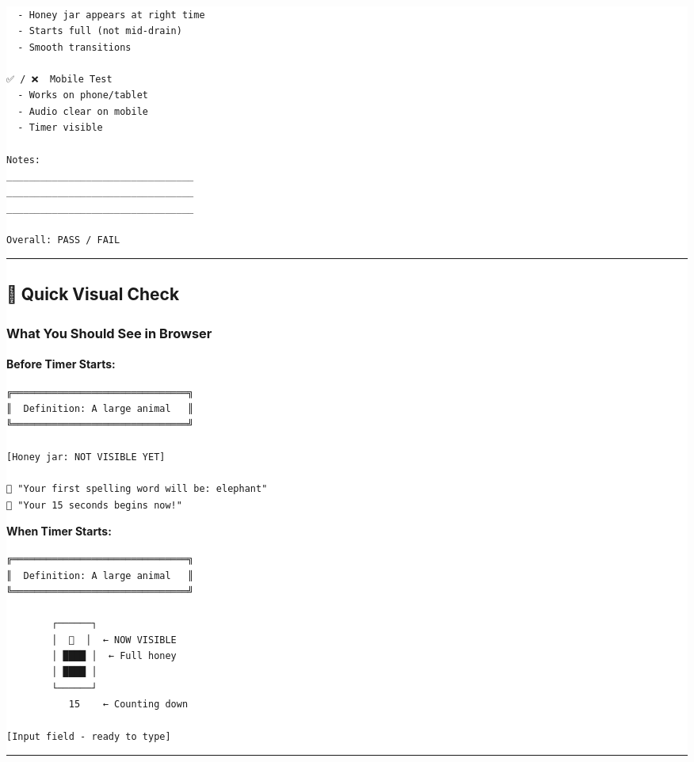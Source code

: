 ```
  - Honey jar appears at right time
  - Starts full (not mid-drain)
  - Smooth transitions

✅ / ❌  Mobile Test
  - Works on phone/tablet
  - Audio clear on mobile
  - Timer visible

Notes:
_________________________________
_________________________________
_________________________________

Overall: PASS / FAIL
```

---

## 🚀 Quick Visual Check

### What You Should See in Browser

**Before Timer Starts:**
```
╔═══════════════════════════════╗
║  Definition: A large animal   ║
╚═══════════════════════════════╝

[Honey jar: NOT VISIBLE YET]

🎤 "Your first spelling word will be: elephant"
🎤 "Your 15 seconds begins now!"
```

**When Timer Starts:**
```
╔═══════════════════════════════╗
║  Definition: A large animal   ║
╚═══════════════════════════════╝

        ┌──────┐
        │  🍯  │  ← NOW VISIBLE
        │ ████ │  ← Full honey
        │ ████ │
        └──────┘
           15    ← Counting down

[Input field - ready to type]
```

---
